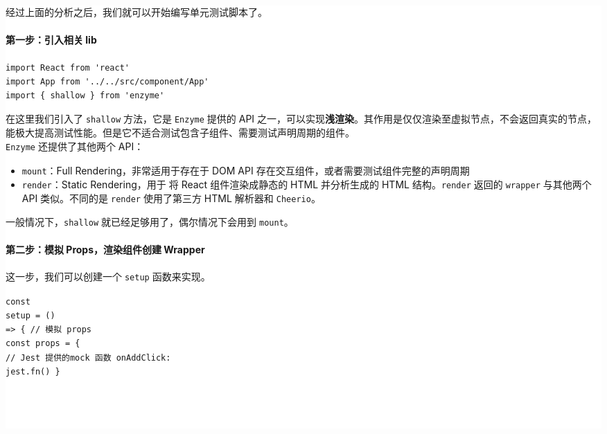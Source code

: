 <p>经过上面的分析之后，我们就可以开始编写单元测试脚本了。</p>
<h4>第一步：引入相关 lib</h4>
<div class="widget-codetool" style="display:none;">
      <div class="widget-codetool--inner">
      <span class="selectCode code-tool" data-toggle="tooltip" data-placement="top" title="" data-original-title="全选"></span>
      <span type="button" class="copyCode code-tool" data-toggle="tooltip" data-placement="top" data-clipboard-text="import React from 'react'
import App from '../../src/component/App'
import { shallow } from 'enzyme'" title="" data-original-title="复制"></span>
      <span type="button" class="saveToNote code-tool" data-toggle="tooltip" data-placement="top" title="" data-original-title="放进笔记"></span>
      </div>
      </div><pre class="javascript hljs"><code class="javascript"><span class="hljs-keyword">import</span> React <span class="hljs-keyword">from</span> <span class="hljs-string">'react'</span>
<span class="hljs-keyword">import</span> App <span class="hljs-keyword">from</span> <span class="hljs-string">'../../src/component/App'</span>
<span class="hljs-keyword">import</span> { shallow } <span class="hljs-keyword">from</span> <span class="hljs-string">'enzyme'</span></code></pre>
<p>在这里我们引入了 <code>shallow</code> 方法，它是 <code>Enzyme</code> 提供的 API 之一，可以实现<strong>浅渲染</strong>。其作用是仅仅渲染至虚拟节点，不会返回真实的节点，能极大提高测试性能。但是它不适合测试包含子组件、需要测试声明周期的组件。<br><code>Enzyme</code> 还提供了其他两个 API：</p>
<ul>
<li>
<code>mount</code>：Full Rendering，非常适用于存在于 DOM API 存在交互组件，或者需要测试组件完整的声明周期</li>
<li>
<code>render</code>：Static Rendering，用于 将 React 组件渲染成静态的 HTML 并分析生成的 HTML 结构。<code>render</code> 返回的 <code>wrapper</code> 与其他两个 API 类似。不同的是 <code>render</code> 使用了第三方 HTML 解析器和 <code>Cheerio</code>。</li>
</ul>
<p>一般情况下，<code>shallow</code> 就已经足够用了，偶尔情况下会用到 <code>mount</code>。</p>
<h4>第二步：模拟 Props，渲染组件创建 Wrapper</h4>
<p>这一步，我们可以创建一个 <code>setup</code> 函数来实现。</p>
<div class="widget-codetool" style="display:none;">
      <div class="widget-codetool--inner">
      <span class="selectCode code-tool" data-toggle="tooltip" data-placement="top" title="" data-original-title="全选"></span>
      <span type="button" class="copyCode code-tool" data-toggle="tooltip" data-placement="top" data-clipboard-text="const setup = () => {
  // 模拟 props
  const props = {
    // Jest 提供的mock 函数
    onAddClick: jest.fn()
  }

  // 通过 enzyme 提供的 shallow(浅渲染) 创建组件
  const wrapper = shallow(<AddTodoView {...props} />)
  return {
    props,
    wrapper
  }
}" title="" data-original-title="复制"></span>
      <span type="button" class="saveToNote code-tool" data-toggle="tooltip" data-placement="top" title="" data-original-title="放进笔记"></span>
      </div>
      </div><pre class="javascript hljs"><code class="javascript"><span class="hljs-keyword">const</span> setup = <span class="hljs-function"><span class="hljs-params">()</span> =&gt;</span> {
  <span class="hljs-comment">// 模拟 props</span>
  <span class="hljs-keyword">const</span> props = {
    <span class="hljs-comment">// Jest 提供的mock 函数</span>
    onAddClick: jest.fn()
  }
